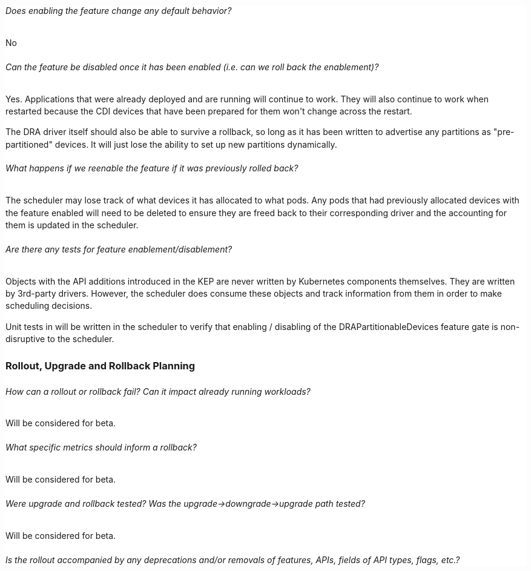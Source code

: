 ###### Does enabling the feature change any default behavior?

No

###### Can the feature be disabled once it has been enabled (i.e. can we roll back the enablement)?

Yes. Applications that were already deployed and are running will continue to
work. They will also continue to work when restarted because the CDI devices that
have been prepared for them won't change across the restart.

The DRA driver itself should also be able to survive a rollback, so long as it
has been written to advertise any partitions as "pre-partitioned" devices. It
will just lose the ability to set up new partitions dynamically.

###### What happens if we reenable the feature if it was previously rolled back?

The scheduler may lose track of what devices it has allocated to what pods. Any
pods that had previously allocated devices with the feature enabled will need
to be deleted to ensure they are freed back to their corresponding driver  and
the accounting for them is updated in the scheduler.

###### Are there any tests for feature enablement/disablement?

Objects with the API additions introduced in the KEP are never written by
Kubernetes components themselves. They are written by 3rd-party drivers.
However, the scheduler does consume these objects and track information from
them in order to make scheduling decisions.

Unit tests in will be written in the scheduler to verify that enabling /
disabling of the DRAPartitionableDevices feature gate is non-disruptive to the
scheduler.

### Rollout, Upgrade and Rollback Planning



###### How can a rollout or rollback fail? Can it impact already running workloads?


Will be considered for beta.

###### What specific metrics should inform a rollback?


Will be considered for beta.

###### Were upgrade and rollback tested? Was the upgrade->downgrade->upgrade path tested?


Will be considered for beta.

###### Is the rollout accompanied by any deprecations and/or removals of features, APIs, fields of API types, flags, etc.?
